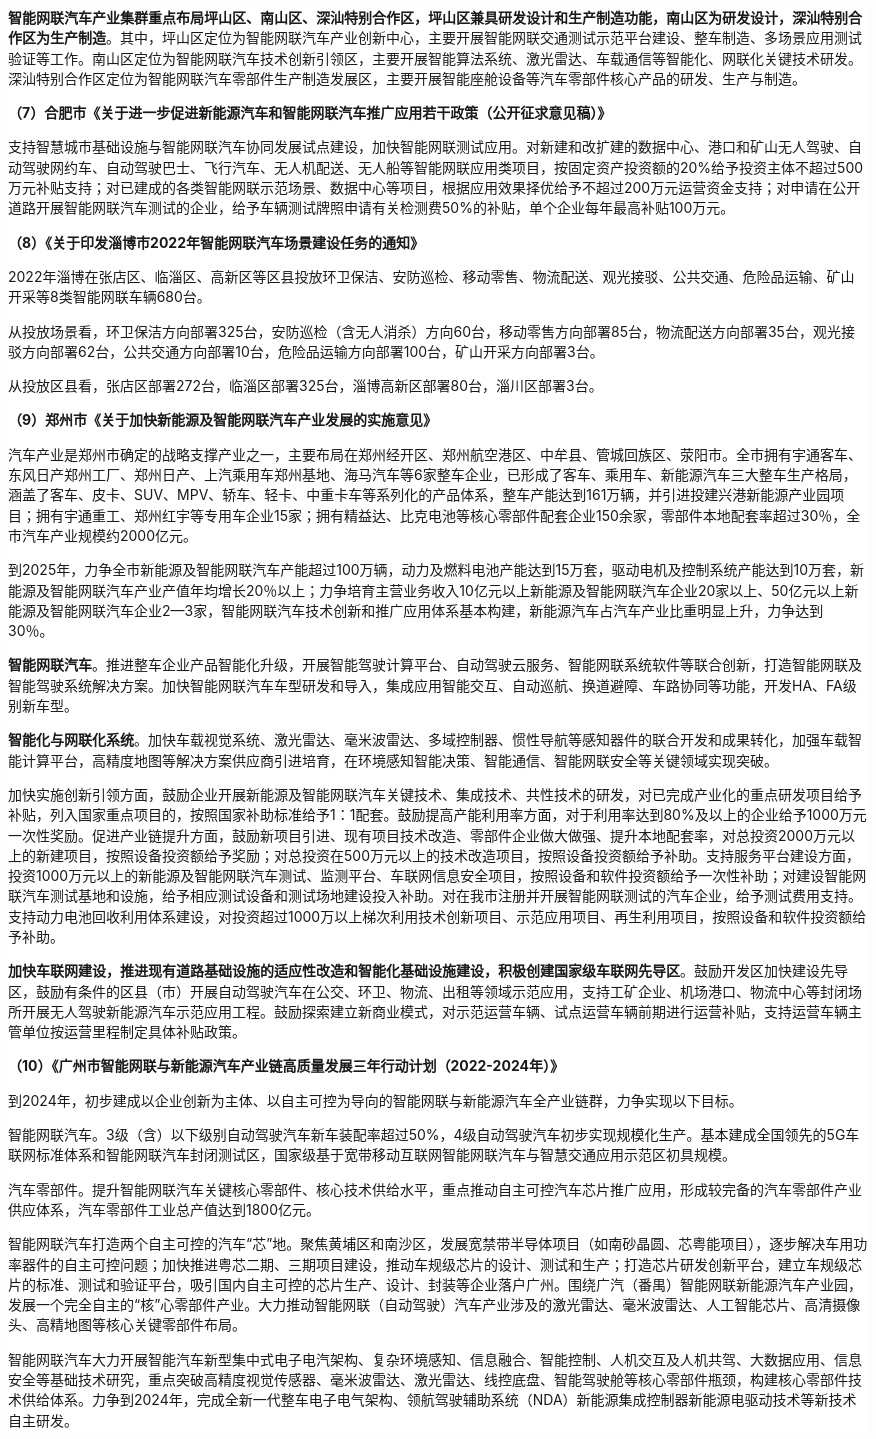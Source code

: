 **智能网联汽车产业集群重点布局坪山区、南山区、深汕特别合作区，坪山区兼具研发设计和生产制造功能，南山区为研发设计，深汕特别合作区为生产制造**。其中，坪山区定位为智能网联汽车产业创新中心，主要开展智能网联交通测试示范平台建设、整车制造、多场景应用测试验证等工作。南山区定位为智能网联汽车技术创新引领区，主要开展智能算法系统、激光雷达、车载通信等智能化、网联化关键技术研发。深汕特别合作区定位为智能网联汽车零部件生产制造发展区，主要开展智能座舱设备等汽车零部件核心产品的研发、生产与制造。

**（7）合肥市《关于进一步促进新能源汽车和智能网联汽车推广应用若干政策（公开征求意见稿）》**

支持智慧城市基础设施与智能网联汽车协同发展试点建设，加快智能网联测试应用。对新建和改扩建的数据中心、港口和矿山无人驾驶、自动驾驶网约车、自动驾驶巴士、飞行汽车、无人机配送、无人船等智能网联应用类项目，按固定资产投资额的20%给予投资主体不超过500万元补贴支持；对已建成的各类智能网联示范场景、数据中心等项目，根据应用效果择优给予不超过200万元运营资金支持；对申请在公开道路开展智能网联汽车测试的企业，给予车辆测试牌照申请有关检测费50%的补贴，单个企业每年最高补贴100万元。

**（8）《关于印发淄博市2022年智能网联汽车场景建设任务的通知》**

2022年淄博在张店区、临淄区、高新区等区县投放环卫保洁、安防巡检、移动零售、物流配送、观光接驳、公共交通、危险品运输、矿山开采等8类智能网联车辆680台。

从投放场景看，环卫保洁方向部署325台，安防巡检（含无人消杀）方向60台，移动零售方向部署85台，物流配送方向部署35台，观光接驳方向部署62台，公共交通方向部署10台，危险品运输方向部署100台，矿山开采方向部署3台。

从投放区县看，张店区部署272台，临淄区部署325台，淄博高新区部署80台，淄川区部署3台。

**（9）郑州市《关于加快新能源及智能网联汽车产业发展的实施意见》**

汽车产业是郑州市确定的战略支撑产业之一，主要布局在郑州经开区、郑州航空港区、中牟县、管城回族区、荥阳市。全市拥有宇通客车、东风日产郑州工厂、郑州日产、上汽乘用车郑州基地、海马汽车等6家整车企业，已形成了客车、乘用车、新能源汽车三大整车生产格局，涵盖了客车、皮卡、SUV、MPV、轿车、轻卡、中重卡车等系列化的产品体系，整车产能达到161万辆，并引进投建兴港新能源产业园项目；拥有宇通重工、郑州红宇等专用车企业15家；拥有精益达、比克电池等核心零部件配套企业150余家，零部件本地配套率超过30％，全市汽车产业规模约2000亿元。

到2025年，力争全市新能源及智能网联汽车产能超过100万辆，动力及燃料电池产能达到15万套，驱动电机及控制系统产能达到10万套，新能源及智能网联汽车产业产值年均增长20％以上；力争培育主营业务收入10亿元以上新能源及智能网联汽车企业20家以上、50亿元以上新能源及智能网联汽车企业2—3家，智能网联汽车技术创新和推广应用体系基本构建，新能源汽车占汽车产业比重明显上升，力争达到30％。

**智能网联汽车**。推进整车企业产品智能化升级，开展智能驾驶计算平台、自动驾驶云服务、智能网联系统软件等联合创新，打造智能网联及智能驾驶系统解决方案。加快智能网联汽车车型研发和导入，集成应用智能交互、自动巡航、换道避障、车路协同等功能，开发HA、FA级别新车型。

**智能化与网联化系统**。加快车载视觉系统、激光雷达、毫米波雷达、多域控制器、惯性导航等感知器件的联合开发和成果转化，加强车载智能计算平台，高精度地图等解决方案供应商引进培育，在环境感知智能决策、智能通信、智能网联安全等关键领域实现突破。

加快实施创新引领方面，鼓励企业开展新能源及智能网联汽车关键技术、集成技术、共性技术的研发，对已完成产业化的重点研发项目给予补贴，列入国家重点项目的，按照国家补助标准给予1：1配套。鼓励提高产能利用率方面，对于利用率达到80%及以上的企业给予1000万元一次性奖励。促进产业链提升方面，鼓励新项目引进、现有项目技术改造、零部件企业做大做强、提升本地配套率，对总投资2000万元以上的新建项目，按照设备投资额给予奖励；对总投资在500万元以上的技术改造项目，按照设备投资额给予补助。支持服务平台建设方面，投资1000万元以上的新能源及智能网联汽车测试、监测平台、车联网信息安全项目，按照设备和软件投资额给予一次性补助；对建设智能网联汽车测试基地和设施，给予相应测试设备和测试场地建设投入补助。对在我市注册并开展智能网联测试的汽车企业，给予测试费用支持。支持动力电池回收利用体系建设，对投资超过1000万以上梯次利用技术创新项目、示范应用项目、再生利用项目，按照设备和软件投资额给予补助。

**加快车联网建设，推进现有道路基础设施的适应性改造和智能化基础设施建设，积极创建国家级车联网先导区**。鼓励开发区加快建设先导区，鼓励有条件的区县（市）开展自动驾驶汽车在公交、环卫、物流、出租等领域示范应用，支持工矿企业、机场港口、物流中心等封闭场所开展无人驾驶新能源汽车示范应用工程。鼓励探索建立新商业模式，对示范运营车辆、试点运营车辆前期进行运营补贴，支持运营车辆主管单位按运营里程制定具体补贴政策。

**（10）《广州市智能网联与新能源汽车产业链高质量发展三年行动计划（2022-2024年）》**

到2024年，初步建成以企业创新为主体、以自主可控为导向的智能网联与新能源汽车全产业链群，力争实现以下目标。

智能网联汽车。3级（含）以下级别自动驾驶汽车新车装配率超过50%，4级自动驾驶汽车初步实现规模化生产。基本建成全国领先的5G车联网标准体系和智能网联汽车封闭测试区，国家级基于宽带移动互联网智能网联汽车与智慧交通应用示范区初具规模。

汽车零部件。提升智能网联汽车关键核心零部件、核心技术供给水平，重点推动自主可控汽车芯片推广应用，形成较完备的汽车零部件产业供应体系，汽车零部件工业总产值达到1800亿元。

智能网联汽车打造两个自主可控的汽车“芯”地。聚焦黄埔区和南沙区，发展宽禁带半导体项目（如南砂晶圆、芯粤能项目），逐步解决车用功率器件的自主可控问题；加快推进粤芯二期、三期项目建设，推动车规级芯片的设计、测试和生产；打造芯片研发创新平台，建立车规级芯片的标准、测试和验证平台，吸引国内自主可控的芯片生产、设计、封装等企业落户广州。围绕广汽（番禺）智能网联新能源汽车产业园，发展一个完全自主的“核”心零部件产业。大力推动智能网联（自动驾驶）汽车产业涉及的激光雷达、毫米波雷达、人工智能芯片、高清摄像头、高精地图等核心关键零部件布局。

智能网联汽车大力开展智能汽车新型集中式电子电汽架构、复杂环境感知、信息融合、智能控制、人机交互及人机共驾、大数据应用、信息安全等基础技术研究，重点突破高精度视觉传感器、毫米波雷达、激光雷达、线控底盘、智能驾驶舱等核心零部件瓶颈，构建核心零部件技术供给体系。力争到2024年，完成全新一代整车电子电气架构、领航驾驶辅助系统（NDA）新能源集成控制器新能源电驱动技术等新技术自主研发。
